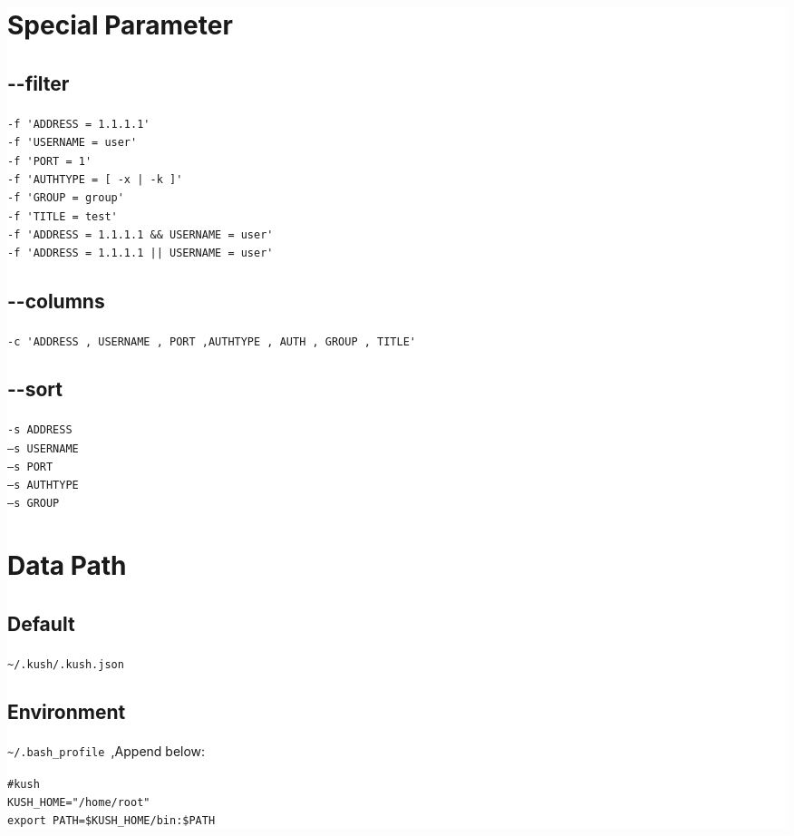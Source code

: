 # Special Parameter

## --filter

```
-f 'ADDRESS = 1.1.1.1'
-f 'USERNAME = user'
-f 'PORT = 1'
-f 'AUTHTYPE = [ -x | -k ]'
-f 'GROUP = group'
-f 'TITLE = test'
-f 'ADDRESS = 1.1.1.1 && USERNAME = user'
-f 'ADDRESS = 1.1.1.1 || USERNAME = user'

```

## --columns 

```
-c 'ADDRESS , USERNAME , PORT ,AUTHTYPE , AUTH , GROUP , TITLE'
```

## --sort 

```
-s ADDRESS 
—s USERNAME 
—s PORT 
—s AUTHTYPE 
—s GROUP
```

# Data Path

## Default

```
~/.kush/.kush.json
```

## Environment

`~/.bash_profile `,Append below:

```
#kush
KUSH_HOME="/home/root"
export PATH=$KUSH_HOME/bin:$PATH
```
